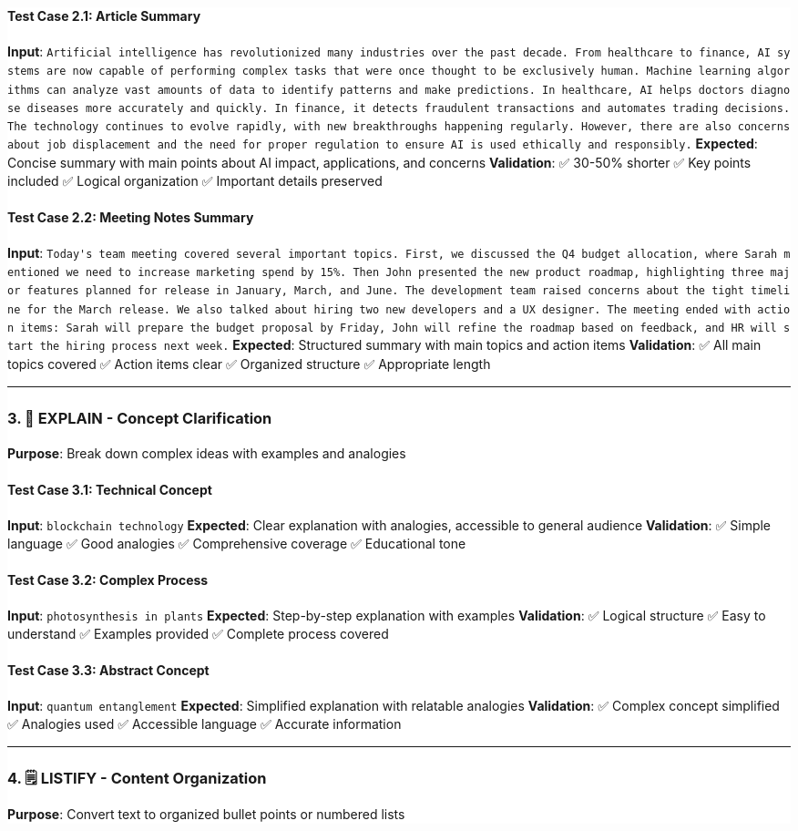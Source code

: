#### Test Case 2.1: Article Summary
**Input**: `Artificial intelligence has revolutionized many industries over the past decade. From healthcare to finance, AI systems are now capable of performing complex tasks that were once thought to be exclusively human. Machine learning algorithms can analyze vast amounts of data to identify patterns and make predictions. In healthcare, AI helps doctors diagnose diseases more accurately and quickly. In finance, it detects fraudulent transactions and automates trading decisions. The technology continues to evolve rapidly, with new breakthroughs happening regularly. However, there are also concerns about job displacement and the need for proper regulation to ensure AI is used ethically and responsibly.`
**Expected**: Concise summary with main points about AI impact, applications, and concerns
**Validation**: ✅ 30-50% shorter ✅ Key points included ✅ Logical organization ✅ Important details preserved

#### Test Case 2.2: Meeting Notes Summary
**Input**: `Today's team meeting covered several important topics. First, we discussed the Q4 budget allocation, where Sarah mentioned we need to increase marketing spend by 15%. Then John presented the new product roadmap, highlighting three major features planned for release in January, March, and June. The development team raised concerns about the tight timeline for the March release. We also talked about hiring two new developers and a UX designer. The meeting ended with action items: Sarah will prepare the budget proposal by Friday, John will refine the roadmap based on feedback, and HR will start the hiring process next week.`
**Expected**: Structured summary with main topics and action items
**Validation**: ✅ All main topics covered ✅ Action items clear ✅ Organized structure ✅ Appropriate length

---

### 3. 🧠 **EXPLAIN** - Concept Clarification
**Purpose**: Break down complex ideas with examples and analogies

#### Test Case 3.1: Technical Concept
**Input**: `blockchain technology`
**Expected**: Clear explanation with analogies, accessible to general audience
**Validation**: ✅ Simple language ✅ Good analogies ✅ Comprehensive coverage ✅ Educational tone

#### Test Case 3.2: Complex Process
**Input**: `photosynthesis in plants`
**Expected**: Step-by-step explanation with examples
**Validation**: ✅ Logical structure ✅ Easy to understand ✅ Examples provided ✅ Complete process covered

#### Test Case 3.3: Abstract Concept
**Input**: `quantum entanglement`
**Expected**: Simplified explanation with relatable analogies
**Validation**: ✅ Complex concept simplified ✅ Analogies used ✅ Accessible language ✅ Accurate information

---

### 4. 🗒️ **LISTIFY** - Content Organization
**Purpose**: Convert text to organized bullet points or numbered lists
